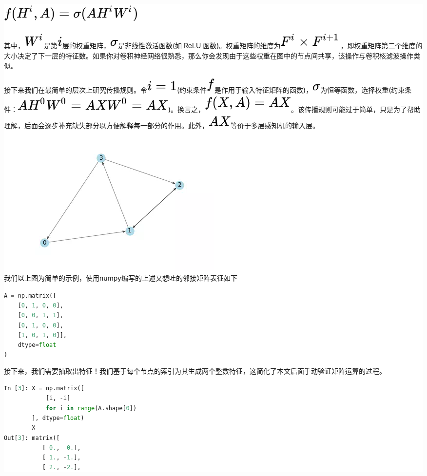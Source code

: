 ![](./img/9b47f4129d6b6d232fffcee052eac53f.svg)

其中，![](./img/b0e0273c1caa597ede00c58a94473ace.svg)是第![](./img/865c0c0b4ab0e063e5caa3387c1a8741.svg)层的权重矩阵，![](./img/a2ab7d71a0f07f388ff823293c147d21.svg)是非线性激活函数(如 ReLU 函数)。权重矩阵的维度为![](./img/ec3c6ec85e58d649de0218aba3bafc96.svg)，即权重矩阵第二个维度的大小决定了下一层的特征数。如果你对卷积神经网络很熟悉，那么你会发现由于这些权重在图中的节点间共享，该操作与卷积核滤波操作类似。

接下来我们在最简单的层次上研究传播规则。令![](./img/9a041ce63f6c28100344427c6d71837b.svg)(约束条件![](./img/8fa14cdd754f91cc6554c9e71929cce7.svg)是作用于输入特征矩阵的函数)，![](./img/a2ab7d71a0f07f388ff823293c147d21.svg)为恒等函数，选择权重(约束条件：![](./img/6f64217af3dfb65fbd774a91e5c838c4.svg))。换言之，![](./img/ac7cd6d9b98834785e2fa27b1def03e1.svg)。该传播规则可能过于简单，只是为了帮助理解，后面会逐步补充缺失部分以方便解释每一部分的作用。此外，![](./img/58e69a293e3d65294bd972b467c40996.svg)等价于多层感知机的输入层。<br />![GCN2.png](./img/1603337051146-fc0c0aa0-1092-4824-9dea-b5af2b1237f7.png)<br />我们以上图为简单的示例，使用numpy编写的上述又想吐的邻接矩阵表征如下
```python
A = np.matrix([
    [0, 1, 0, 0],
    [0, 0, 1, 1], 
    [0, 1, 0, 0],
    [1, 0, 1, 0]],
    dtype=float
)
```
接下来，我们需要抽取出特征！我们基于每个节点的索引为其生成两个整数特征，这简化了本文后面手动验证矩阵运算的过程。
```python
In [3]: X = np.matrix([
            [i, -i]
            for i in range(A.shape[0])
        ], dtype=float)
        X
Out[3]: matrix([
           [ 0.,  0.],
           [ 1., -1.],
           [ 2., -2.],
```